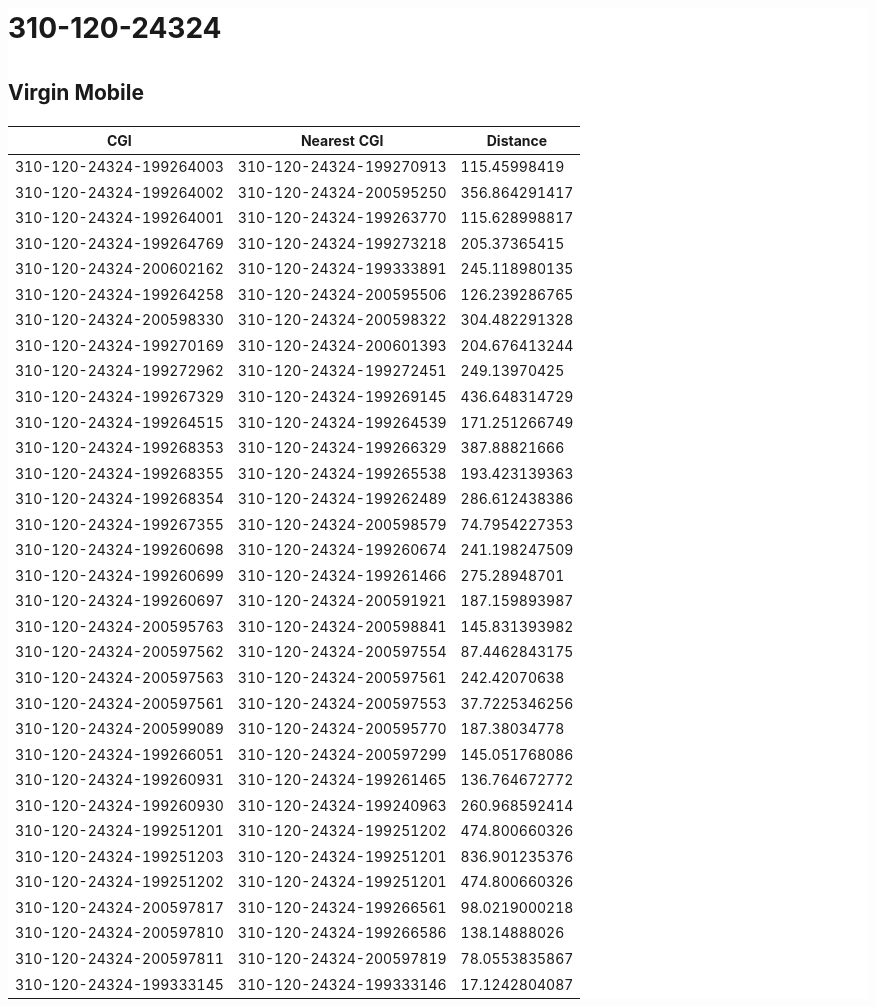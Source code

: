 # 310-120-24324
## Virgin Mobile


| CGI | Nearest CGI | Distance |
|-----|-------------|----------|
| 310-120-24324-199264003 | 310-120-24324-199270913 | 115.45998419 |
| 310-120-24324-199264002 | 310-120-24324-200595250 | 356.864291417 |
| 310-120-24324-199264001 | 310-120-24324-199263770 | 115.628998817 |
| 310-120-24324-199264769 | 310-120-24324-199273218 | 205.37365415 |
| 310-120-24324-200602162 | 310-120-24324-199333891 | 245.118980135 |
| 310-120-24324-199264258 | 310-120-24324-200595506 | 126.239286765 |
| 310-120-24324-200598330 | 310-120-24324-200598322 | 304.482291328 |
| 310-120-24324-199270169 | 310-120-24324-200601393 | 204.676413244 |
| 310-120-24324-199272962 | 310-120-24324-199272451 | 249.13970425 |
| 310-120-24324-199267329 | 310-120-24324-199269145 | 436.648314729 |
| 310-120-24324-199264515 | 310-120-24324-199264539 | 171.251266749 |
| 310-120-24324-199268353 | 310-120-24324-199266329 | 387.88821666 |
| 310-120-24324-199268355 | 310-120-24324-199265538 | 193.423139363 |
| 310-120-24324-199268354 | 310-120-24324-199262489 | 286.612438386 |
| 310-120-24324-199267355 | 310-120-24324-200598579 | 74.7954227353 |
| 310-120-24324-199260698 | 310-120-24324-199260674 | 241.198247509 |
| 310-120-24324-199260699 | 310-120-24324-199261466 | 275.28948701 |
| 310-120-24324-199260697 | 310-120-24324-200591921 | 187.159893987 |
| 310-120-24324-200595763 | 310-120-24324-200598841 | 145.831393982 |
| 310-120-24324-200597562 | 310-120-24324-200597554 | 87.4462843175 |
| 310-120-24324-200597563 | 310-120-24324-200597561 | 242.42070638 |
| 310-120-24324-200597561 | 310-120-24324-200597553 | 37.7225346256 |
| 310-120-24324-200599089 | 310-120-24324-200595770 | 187.38034778 |
| 310-120-24324-199266051 | 310-120-24324-200597299 | 145.051768086 |
| 310-120-24324-199260931 | 310-120-24324-199261465 | 136.764672772 |
| 310-120-24324-199260930 | 310-120-24324-199240963 | 260.968592414 |
| 310-120-24324-199251201 | 310-120-24324-199251202 | 474.800660326 |
| 310-120-24324-199251203 | 310-120-24324-199251201 | 836.901235376 |
| 310-120-24324-199251202 | 310-120-24324-199251201 | 474.800660326 |
| 310-120-24324-200597817 | 310-120-24324-199266561 | 98.0219000218 |
| 310-120-24324-200597810 | 310-120-24324-199266586 | 138.14888026 |
| 310-120-24324-200597811 | 310-120-24324-200597819 | 78.0553835867 |
| 310-120-24324-199333145 | 310-120-24324-199333146 | 17.1242804087 |